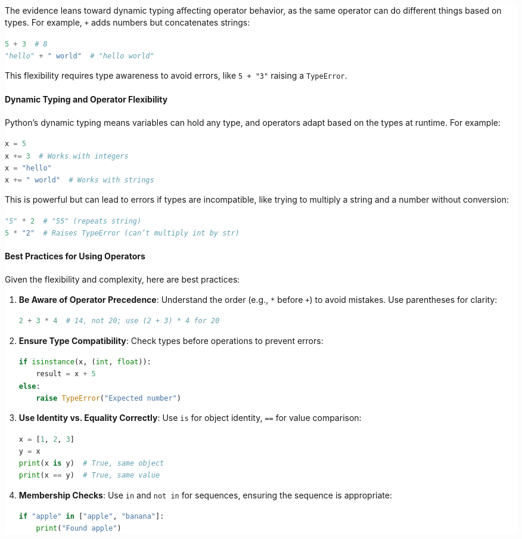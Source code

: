 The evidence leans toward dynamic typing affecting operator behavior, as the same operator can do different things based on types. For example, `+` adds numbers but concatenates strings:
```python
5 + 3  # 8
"hello" + " world"  # "hello world"
```

This flexibility requires type awareness to avoid errors, like `5 + "3"` raising a `TypeError`.

#### Dynamic Typing and Operator Flexibility

Python’s dynamic typing means variables can hold any type, and operators adapt based on the types at runtime. For example:
```python
x = 5
x += 3  # Works with integers
x = "hello"
x += " world"  # Works with strings
```
This is powerful but can lead to errors if types are incompatible, like trying to multiply a string and a number without conversion:
```python
"5" * 2  # "55" (repeats string)
5 * "2"  # Raises TypeError (can’t multiply int by str)
```

#### Best Practices for Using Operators

Given the flexibility and complexity, here are best practices:

1. **Be Aware of Operator Precedence**: Understand the order (e.g., `*` before `+`) to avoid mistakes. Use parentheses for clarity:
   ```python
   2 + 3 * 4  # 14, not 20; use (2 + 3) * 4 for 20
   ```

2. **Ensure Type Compatibility**: Check types before operations to prevent errors:
   ```python
   if isinstance(x, (int, float)):
       result = x + 5
   else:
       raise TypeError("Expected number")
   ```

3. **Use Identity vs. Equality Correctly**: Use `is` for object identity, `==` for value comparison:
   ```python
   x = [1, 2, 3]
   y = x
   print(x is y)  # True, same object
   print(x == y)  # True, same value
   ```

4. **Membership Checks**: Use `in` and `not in` for sequences, ensuring the sequence is appropriate:
   ```python
   if "apple" in ["apple", "banana"]:
       print("Found apple")
   ```

